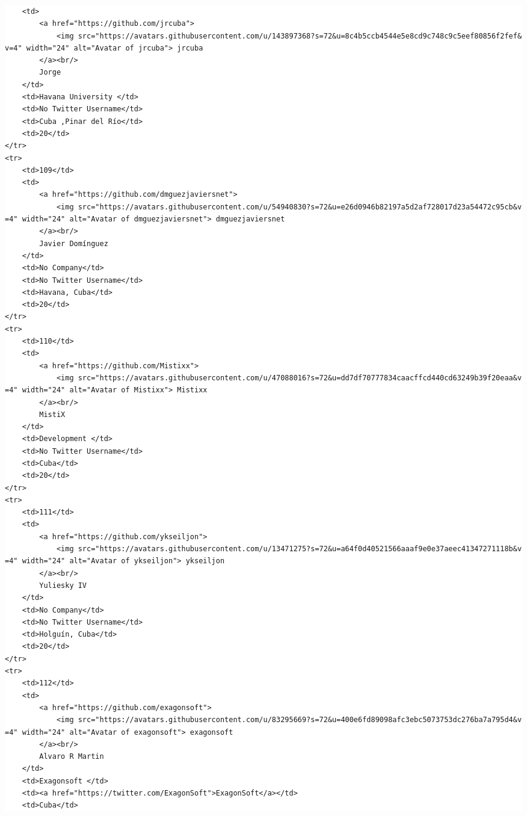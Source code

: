 		<td>
			<a href="https://github.com/jrcuba">
				<img src="https://avatars.githubusercontent.com/u/143897368?s=72&u=8c4b5ccb4544e5e8cd9c748c9c5eef80856f2fef&v=4" width="24" alt="Avatar of jrcuba"> jrcuba
			</a><br/>
			Jorge
		</td>
		<td>Havana University </td>
		<td>No Twitter Username</td>
		<td>Cuba ,Pinar del Río</td>
		<td>20</td>
	</tr>
	<tr>
		<td>109</td>
		<td>
			<a href="https://github.com/dmguezjaviersnet">
				<img src="https://avatars.githubusercontent.com/u/54940830?s=72&u=e26d0946b82197a5d2af728017d23a54472c95cb&v=4" width="24" alt="Avatar of dmguezjaviersnet"> dmguezjaviersnet
			</a><br/>
			Javier Domínguez
		</td>
		<td>No Company</td>
		<td>No Twitter Username</td>
		<td>Havana, Cuba</td>
		<td>20</td>
	</tr>
	<tr>
		<td>110</td>
		<td>
			<a href="https://github.com/Mistixx">
				<img src="https://avatars.githubusercontent.com/u/47088016?s=72&u=dd7df70777834caacffcd440cd63249b39f20eaa&v=4" width="24" alt="Avatar of Mistixx"> Mistixx
			</a><br/>
			MistiX
		</td>
		<td>Development </td>
		<td>No Twitter Username</td>
		<td>Cuba</td>
		<td>20</td>
	</tr>
	<tr>
		<td>111</td>
		<td>
			<a href="https://github.com/ykseiljon">
				<img src="https://avatars.githubusercontent.com/u/13471275?s=72&u=a64f0d40521566aaaf9e0e37aeec41347271118b&v=4" width="24" alt="Avatar of ykseiljon"> ykseiljon
			</a><br/>
			Yuliesky IV
		</td>
		<td>No Company</td>
		<td>No Twitter Username</td>
		<td>Holguín, Cuba</td>
		<td>20</td>
	</tr>
	<tr>
		<td>112</td>
		<td>
			<a href="https://github.com/exagonsoft">
				<img src="https://avatars.githubusercontent.com/u/83295669?s=72&u=400e6fd89098afc3ebc5073753dc276ba7a795d4&v=4" width="24" alt="Avatar of exagonsoft"> exagonsoft
			</a><br/>
			Alvaro R Martin
		</td>
		<td>Exagonsoft </td>
		<td><a href="https://twitter.com/ExagonSoft">ExagonSoft</a></td>
		<td>Cuba</td>